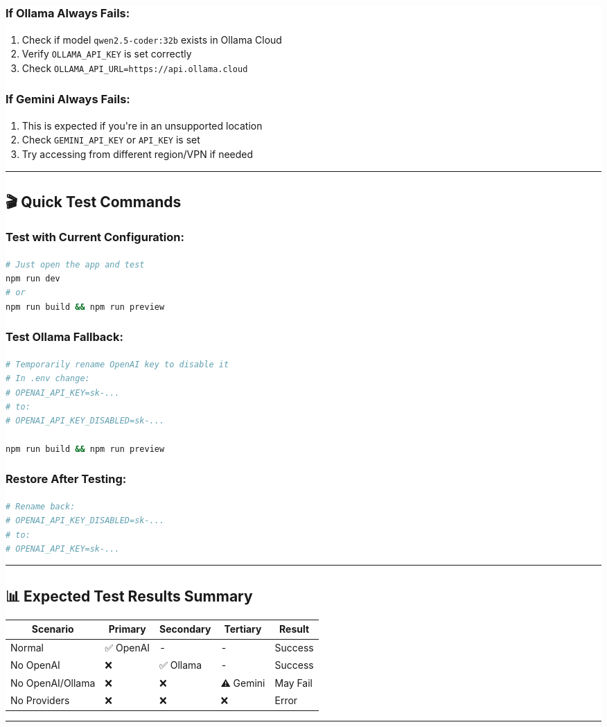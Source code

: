 ### If Ollama Always Fails:
1. Check if model `qwen2.5-coder:32b` exists in Ollama Cloud
2. Verify `OLLAMA_API_KEY` is set correctly
3. Check `OLLAMA_API_URL=https://api.ollama.cloud`

### If Gemini Always Fails:
1. This is expected if you're in an unsupported location
2. Check `GEMINI_API_KEY` or `API_KEY` is set
3. Try accessing from different region/VPN if needed

---

## 🎬 Quick Test Commands

### Test with Current Configuration:
```bash
# Just open the app and test
npm run dev
# or
npm run build && npm run preview
```

### Test Ollama Fallback:
```bash
# Temporarily rename OpenAI key to disable it
# In .env change:
# OPENAI_API_KEY=sk-...
# to:
# OPENAI_API_KEY_DISABLED=sk-...

npm run build && npm run preview
```

### Restore After Testing:
```bash
# Rename back:
# OPENAI_API_KEY_DISABLED=sk-...
# to:
# OPENAI_API_KEY=sk-...
```

---

## 📊 Expected Test Results Summary

| Scenario | Primary | Secondary | Tertiary | Result |
|----------|---------|-----------|----------|--------|
| Normal | ✅ OpenAI | - | - | Success |
| No OpenAI | ❌ | ✅ Ollama | - | Success |
| No OpenAI/Ollama | ❌ | ❌ | ⚠️ Gemini | May Fail |
| No Providers | ❌ | ❌ | ❌ | Error |

---